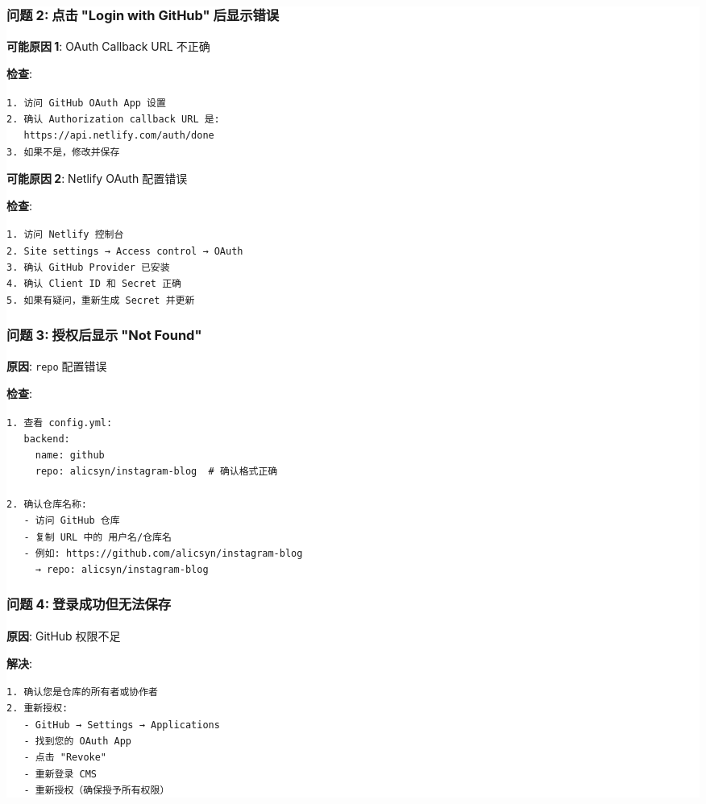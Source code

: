 ### 问题 2: 点击 "Login with GitHub" 后显示错误

**可能原因 1**: OAuth Callback URL 不正确

**检查**:
```
1. 访问 GitHub OAuth App 设置
2. 确认 Authorization callback URL 是:
   https://api.netlify.com/auth/done
3. 如果不是，修改并保存
```

**可能原因 2**: Netlify OAuth 配置错误

**检查**:
```
1. 访问 Netlify 控制台
2. Site settings → Access control → OAuth
3. 确认 GitHub Provider 已安装
4. 确认 Client ID 和 Secret 正确
5. 如果有疑问，重新生成 Secret 并更新
```

### 问题 3: 授权后显示 "Not Found"

**原因**: `repo` 配置错误

**检查**:
```
1. 查看 config.yml:
   backend:
     name: github
     repo: alicsyn/instagram-blog  # 确认格式正确
     
2. 确认仓库名称:
   - 访问 GitHub 仓库
   - 复制 URL 中的 用户名/仓库名
   - 例如: https://github.com/alicsyn/instagram-blog
     → repo: alicsyn/instagram-blog
```

### 问题 4: 登录成功但无法保存

**原因**: GitHub 权限不足

**解决**:
```
1. 确认您是仓库的所有者或协作者
2. 重新授权:
   - GitHub → Settings → Applications
   - 找到您的 OAuth App
   - 点击 "Revoke"
   - 重新登录 CMS
   - 重新授权（确保授予所有权限）
```

